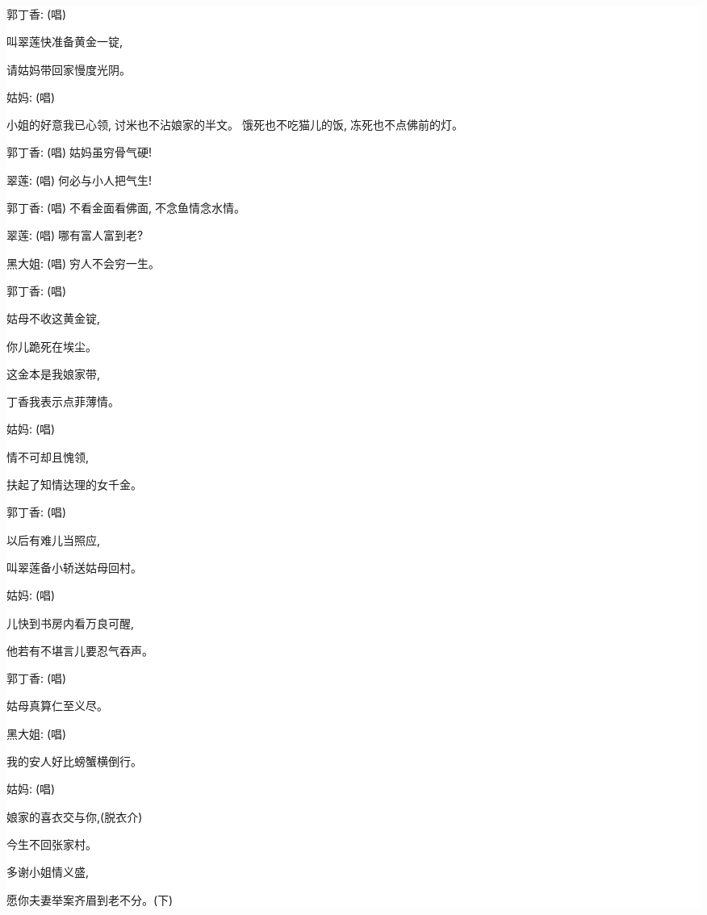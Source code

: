 郭丁香: (唱)

叫翠莲快准备黄金一锭,

请姑妈带回家慢度光阴。

姑妈: (唱)

小姐的好意我已心领,  讨米也不沾娘家的半文。  饿死也不吃猫儿的饭,  冻死也不点佛前的灯。

郭丁香: (唱)  姑妈虽穷骨气硬!

翠莲: (唱)  何必与小人把气生!

郭丁香: (唱)  不看金面看佛面, 不念鱼情念水情。

翠莲: (唱)  哪有富人富到老?

黑大姐: (唱)  穷人不会穷一生。

郭丁香: (唱)

姑母不收这黄金锭,

你儿跪死在埃尘。

这金本是我娘家带,

丁香我表示点菲薄情。

姑妈: (唱)

情不可却且愧领,

扶起了知情达理的女千金。

郭丁香: (唱)

以后有难儿当照应,

叫翠莲备小轿送姑母回村。

姑妈: (唱)

儿快到书房内看万良可醒,

他若有不堪言儿要忍气吞声。

郭丁香: (唱)

姑母真算仁至义尽。

黑大姐: (唱)

我的安人好比螃蟹横倒行。

姑妈: (唱)

娘家的喜衣交与你,(脱衣介)

今生不回张家村。

多谢小姐情义盛,

愿你夫妻举案齐眉到老不分。(下)
